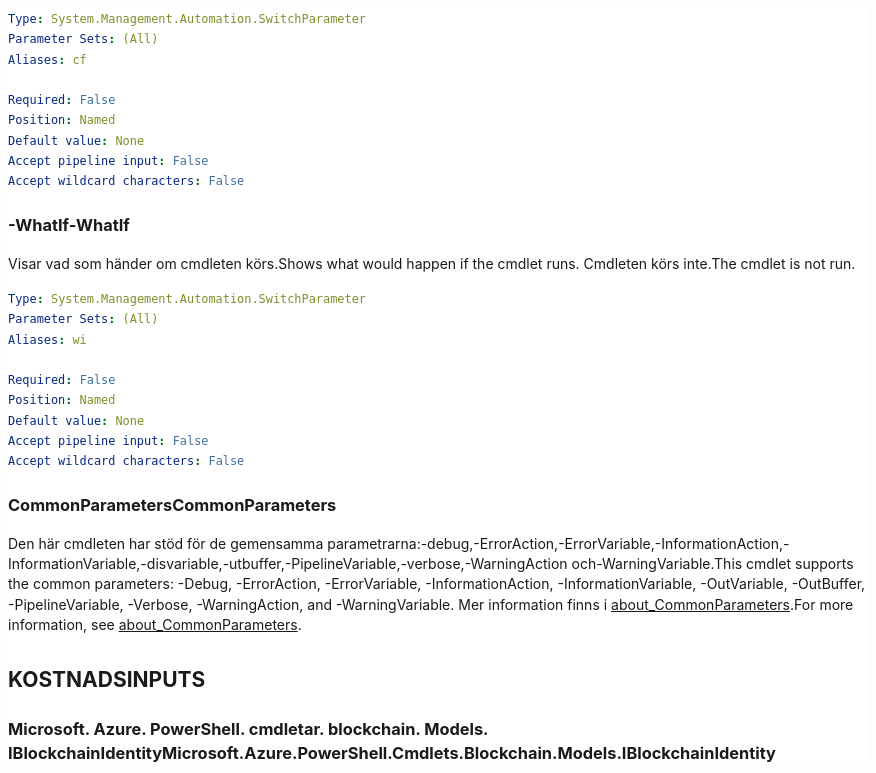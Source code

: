 ```yaml
Type: System.Management.Automation.SwitchParameter
Parameter Sets: (All)
Aliases: cf

Required: False
Position: Named
Default value: None
Accept pipeline input: False
Accept wildcard characters: False
```

### <span data-ttu-id="6a6ce-138">-WhatIf</span><span class="sxs-lookup"><span data-stu-id="6a6ce-138">-WhatIf</span></span>
<span data-ttu-id="6a6ce-139">Visar vad som händer om cmdleten körs.</span><span class="sxs-lookup"><span data-stu-id="6a6ce-139">Shows what would happen if the cmdlet runs.</span></span>
<span data-ttu-id="6a6ce-140">Cmdleten körs inte.</span><span class="sxs-lookup"><span data-stu-id="6a6ce-140">The cmdlet is not run.</span></span>

```yaml
Type: System.Management.Automation.SwitchParameter
Parameter Sets: (All)
Aliases: wi

Required: False
Position: Named
Default value: None
Accept pipeline input: False
Accept wildcard characters: False
```

### <span data-ttu-id="6a6ce-141">CommonParameters</span><span class="sxs-lookup"><span data-stu-id="6a6ce-141">CommonParameters</span></span>
<span data-ttu-id="6a6ce-142">Den här cmdleten har stöd för de gemensamma parametrarna:-debug,-ErrorAction,-ErrorVariable,-InformationAction,-InformationVariable,-disvariable,-utbuffer,-PipelineVariable,-verbose,-WarningAction och-WarningVariable.</span><span class="sxs-lookup"><span data-stu-id="6a6ce-142">This cmdlet supports the common parameters: -Debug, -ErrorAction, -ErrorVariable, -InformationAction, -InformationVariable, -OutVariable, -OutBuffer, -PipelineVariable, -Verbose, -WarningAction, and -WarningVariable.</span></span> <span data-ttu-id="6a6ce-143">Mer information finns i [about_CommonParameters](http://go.microsoft.com/fwlink/?LinkID=113216).</span><span class="sxs-lookup"><span data-stu-id="6a6ce-143">For more information, see [about_CommonParameters](http://go.microsoft.com/fwlink/?LinkID=113216).</span></span>

## <span data-ttu-id="6a6ce-144">KOSTNADS</span><span class="sxs-lookup"><span data-stu-id="6a6ce-144">INPUTS</span></span>

### <span data-ttu-id="6a6ce-145">Microsoft. Azure. PowerShell. cmdletar. blockchain. Models. IBlockchainIdentity</span><span class="sxs-lookup"><span data-stu-id="6a6ce-145">Microsoft.Azure.PowerShell.Cmdlets.Blockchain.Models.IBlockchainIdentity</span></span>
